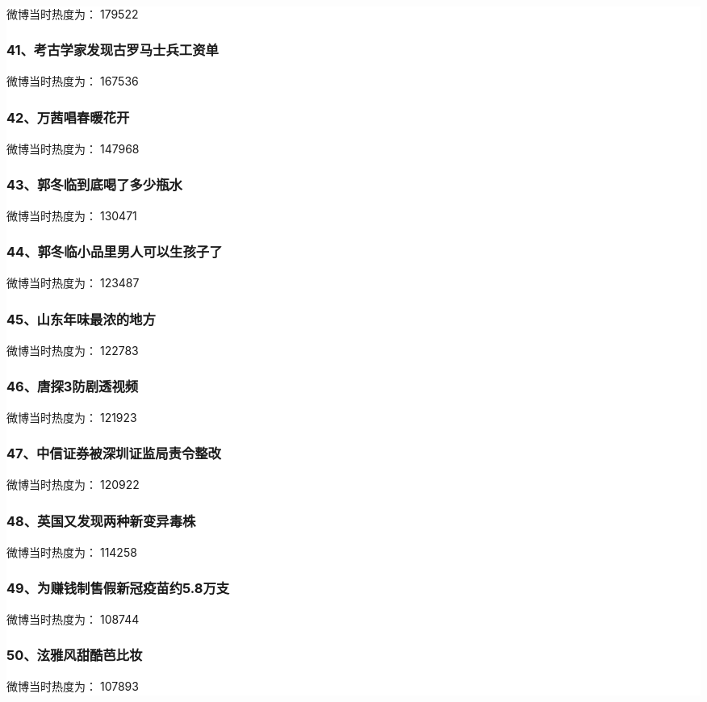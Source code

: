 微博当时热度为： 179522

### 41、考古学家发现古罗马士兵工资单

微博当时热度为： 167536

### 42、万茜唱春暖花开

微博当时热度为： 147968

### 43、郭冬临到底喝了多少瓶水

微博当时热度为： 130471

### 44、郭冬临小品里男人可以生孩子了

微博当时热度为： 123487

### 45、山东年味最浓的地方

微博当时热度为： 122783

### 46、唐探3防剧透视频

微博当时热度为： 121923

### 47、中信证券被深圳证监局责令整改

微博当时热度为： 120922

### 48、英国又发现两种新变异毒株

微博当时热度为： 114258

### 49、为赚钱制售假新冠疫苗约5.8万支

微博当时热度为： 108744

### 50、泫雅风甜酷芭比妆

微博当时热度为： 107893


